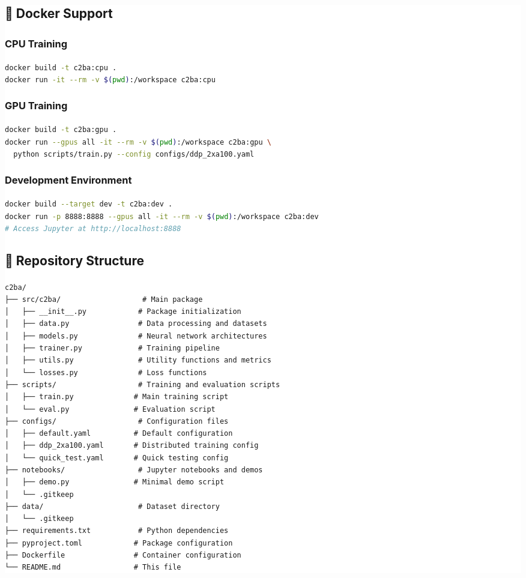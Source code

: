## 🐳 Docker Support

### CPU Training
```bash
docker build -t c2ba:cpu .
docker run -it --rm -v $(pwd):/workspace c2ba:cpu
```

### GPU Training
```bash
docker build -t c2ba:gpu .
docker run --gpus all -it --rm -v $(pwd):/workspace c2ba:gpu \
  python scripts/train.py --config configs/ddp_2xa100.yaml
```

### Development Environment
```bash
docker build --target dev -t c2ba:dev .
docker run -p 8888:8888 --gpus all -it --rm -v $(pwd):/workspace c2ba:dev
# Access Jupyter at http://localhost:8888
```

## 📁 Repository Structure

```
c2ba/
├── src/c2ba/                   # Main package
│   ├── __init__.py            # Package initialization
│   ├── data.py                # Data processing and datasets
│   ├── models.py              # Neural network architectures
│   ├── trainer.py             # Training pipeline
│   ├── utils.py               # Utility functions and metrics
│   └── losses.py              # Loss functions
├── scripts/                   # Training and evaluation scripts
│   ├── train.py              # Main training script
│   └── eval.py               # Evaluation script
├── configs/                   # Configuration files
│   ├── default.yaml          # Default configuration
│   ├── ddp_2xa100.yaml       # Distributed training config
│   └── quick_test.yaml       # Quick testing config
├── notebooks/                 # Jupyter notebooks and demos
│   ├── demo.py               # Minimal demo script
│   └── .gitkeep
├── data/                      # Dataset directory
│   └── .gitkeep
├── requirements.txt           # Python dependencies
├── pyproject.toml            # Package configuration
├── Dockerfile                # Container configuration
└── README.md                 # This file
```
